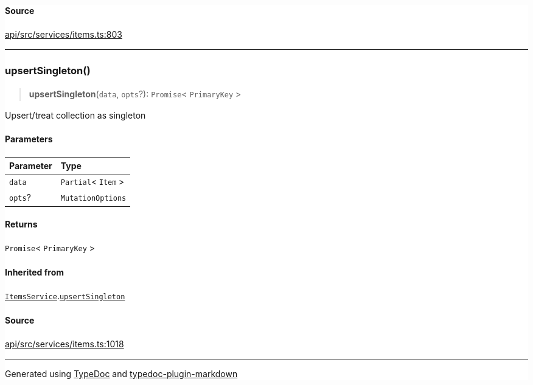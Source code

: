 #### Source

[api/src/services/items.ts:803](https://github.com/directus/directus/blob/3a4abb10c/api/src/services/items.ts#L803)

---

### upsertSingleton()

> **upsertSingleton**(`data`, `opts`?): `Promise`\< `PrimaryKey` \>

Upsert/treat collection as singleton

#### Parameters

| Parameter | Type                  |
| :-------- | :-------------------- |
| `data`    | `Partial`\< `Item` \> |
| `opts`?   | `MutationOptions`     |

#### Returns

`Promise`\< `PrimaryKey` \>

#### Inherited from

[`ItemsService`](class.ItemsService.md).[`upsertSingleton`](class.ItemsService.md#upsertsingleton)

#### Source

[api/src/services/items.ts:1018](https://github.com/directus/directus/blob/3a4abb10c/api/src/services/items.ts#L1018)

---

Generated using [TypeDoc](https://typedoc.org/) and
[typedoc-plugin-markdown](https://www.npmjs.com/package/typedoc-plugin-markdown)
